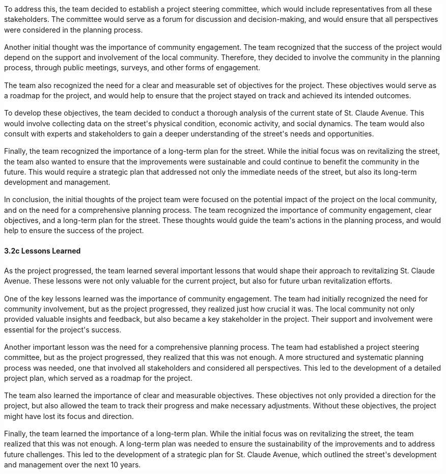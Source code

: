 To address this, the team decided to establish a project steering committee, which would include representatives from all these stakeholders. The committee would serve as a forum for discussion and decision-making, and would ensure that all perspectives were considered in the planning process.

Another initial thought was the importance of community engagement. The team recognized that the success of the project would depend on the support and involvement of the local community. Therefore, they decided to involve the community in the planning process, through public meetings, surveys, and other forms of engagement.

The team also recognized the need for a clear and measurable set of objectives for the project. These objectives would serve as a roadmap for the project, and would help to ensure that the project stayed on track and achieved its intended outcomes.

To develop these objectives, the team decided to conduct a thorough analysis of the current state of St. Claude Avenue. This would involve collecting data on the street's physical condition, economic activity, and social dynamics. The team would also consult with experts and stakeholders to gain a deeper understanding of the street's needs and opportunities.

Finally, the team recognized the importance of a long-term plan for the street. While the initial focus was on revitalizing the street, the team also wanted to ensure that the improvements were sustainable and could continue to benefit the community in the future. This would require a strategic plan that addressed not only the immediate needs of the street, but also its long-term development and management.

In conclusion, the initial thoughts of the project team were focused on the potential impact of the project on the local community, and on the need for a comprehensive planning process. The team recognized the importance of community engagement, clear objectives, and a long-term plan for the street. These thoughts would guide the team's actions in the planning process, and would help to ensure the success of the project.

#### 3.2c Lessons Learned

As the project progressed, the team learned several important lessons that would shape their approach to revitalizing St. Claude Avenue. These lessons were not only valuable for the current project, but also for future urban revitalization efforts.

One of the key lessons learned was the importance of community engagement. The team had initially recognized the need for community involvement, but as the project progressed, they realized just how crucial it was. The local community not only provided valuable insights and feedback, but also became a key stakeholder in the project. Their support and involvement were essential for the project's success.

Another important lesson was the need for a comprehensive planning process. The team had established a project steering committee, but as the project progressed, they realized that this was not enough. A more structured and systematic planning process was needed, one that involved all stakeholders and considered all perspectives. This led to the development of a detailed project plan, which served as a roadmap for the project.

The team also learned the importance of clear and measurable objectives. These objectives not only provided a direction for the project, but also allowed the team to track their progress and make necessary adjustments. Without these objectives, the project might have lost its focus and direction.

Finally, the team learned the importance of a long-term plan. While the initial focus was on revitalizing the street, the team realized that this was not enough. A long-term plan was needed to ensure the sustainability of the improvements and to address future challenges. This led to the development of a strategic plan for St. Claude Avenue, which outlined the street's development and management over the next 10 years.
